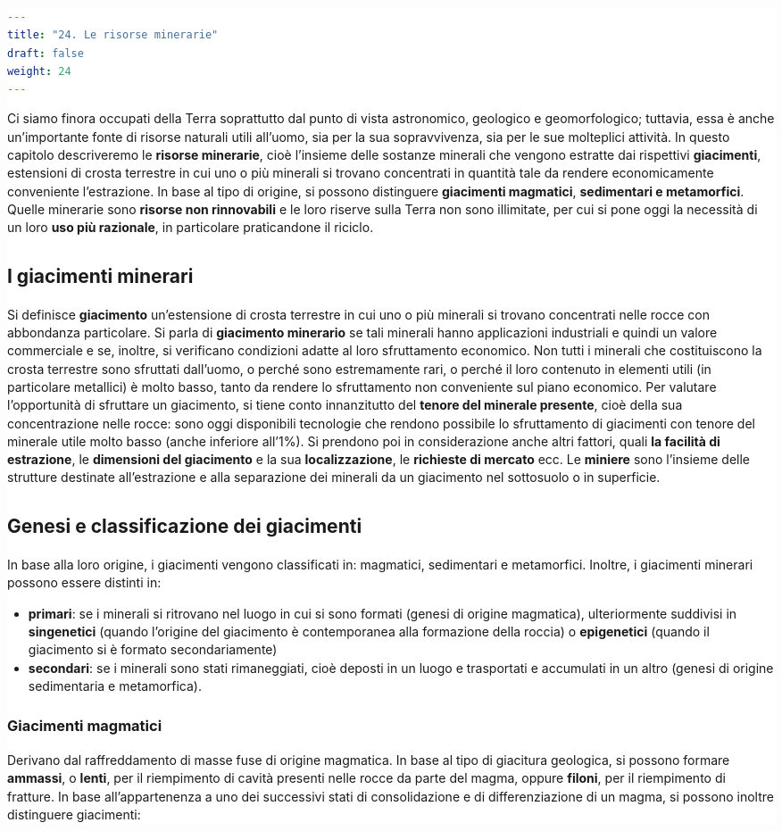 ```yaml
---
title: "24. Le risorse minerarie"
draft: false
weight: 24
---
```


Ci siamo finora occupati della Terra soprattutto dal punto di vista astronomico, geologico e geomorfologico; tuttavia, essa è anche un’importante fonte di risorse naturali utili all’uomo, sia per la sua sopravvivenza, sia per le sue molteplici attività.  In questo capitolo descriveremo le **risorse minerarie**, cioè l’insieme delle sostanze minerali che vengono estratte dai rispettivi **giacimenti**, estensioni di crosta terrestre in cui uno o più minerali si trovano concentrati in quantità tale da rendere economicamente conveniente l’estrazione. In base al tipo di origine, si possono distinguere **giacimenti magmatici**, **sedimentari e metamorfici**.  Quelle minerarie sono **risorse non rinnovabili** e le loro riserve sulla Terra non sono illimitate, per cui si pone oggi la necessità di un loro **uso più razionale**, in particolare praticandone il riciclo.

## I giacimenti minerari

Si definisce **giacimento** un’estensione di crosta terrestre in cui uno o più minerali si trovano concentrati nelle rocce con abbondanza particolare. Si parla di **giacimento minerario** se tali minerali hanno applicazioni industriali e quindi un valore commerciale e se, inoltre, si verificano condizioni adatte al loro sfruttamento economico.  Non tutti i minerali che costituiscono la crosta terrestre sono sfruttati dall’uomo, o perché sono estremamente rari, o perché il loro contenuto in elementi utili (in particolare metallici) è molto basso, tanto da rendere lo sfruttamento non conveniente sul piano economico.  Per valutare l’opportunità di sfruttare un giacimento, si tiene conto innanzitutto del **tenore del minerale presente**, cioè della sua concentrazione nelle rocce: sono oggi disponibili tecnologie che rendono possibile lo sfruttamento di giacimenti con tenore del minerale utile molto basso (anche inferiore all’1%). Si prendono poi in considerazione anche altri fattori, quali **la facilità di estrazione**, le **dimensioni del giacimento** e la sua **localizzazione**, le **richieste di mercato** ecc.  Le **miniere** sono l’insieme delle strutture destinate all’estrazione e alla separazione dei minerali da un giacimento nel sottosuolo o in superficie.

## Genesi e classificazione dei giacimenti

In base alla loro origine, i giacimenti vengono classificati in: magmatici, sedimentari e metamorfici.  Inoltre, i giacimenti minerari possono essere distinti in:

* **primari**: se i minerali si ritrovano nel luogo in cui si sono formati (genesi di origine magmatica), ulteriormente suddivisi in **singenetici** (quando l’origine del giacimento è contemporanea alla formazione della roccia) o **epigenetici** (quando il giacimento si è formato secondariamente)
* **secondari**: se i minerali sono stati rimaneggiati, cioè deposti in un luogo e trasportati e accumulati in un altro (genesi di origine sedimentaria e metamorfica).

### Giacimenti magmatici

Derivano dal raffreddamento di masse fuse di origine magmatica. In base al tipo di giacitura geologica, si possono formare **ammassi**, o **lenti**, per il riempimento di cavità presenti nelle rocce da parte del magma, oppure **filoni**, per il riempimento di fratture.  In base all’appartenenza a uno dei successivi stati di consolidazione e di differenziazione di un magma, si possono inoltre distinguere giacimenti:
